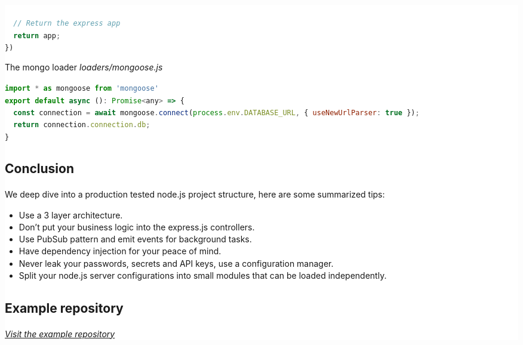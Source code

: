 ```javascript

  // Return the express app
  return app;
})
```

The mongo loader
_loaders/mongoose.js_
```javascript
import * as mongoose from 'mongoose'
export default async (): Promise<any> => {
  const connection = await mongoose.connect(process.env.DATABASE_URL, { useNewUrlParser: true });
  return connection.connection.db;
}
```
## Conclusion
We deep dive into a production tested node.js project structure, here are some summarized tips:
- Use a 3 layer architecture.
- Don’t put your business logic into the express.js controllers.
- Use PubSub pattern and emit events for background tasks.
- Have dependency injection for your peace of mind.
- Never leak your passwords, secrets and API keys, use a configuration manager.
- Split your node.js server configurations into small modules that can be loaded independently.

## Example repository <a name="example"></a>
[_Visit the example repository_](https://github.com/santiq/bulletproof-nodejs)
